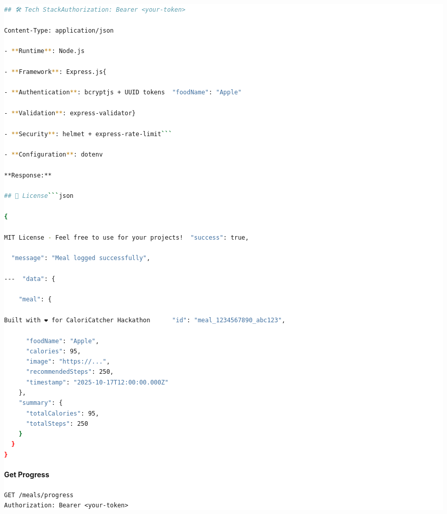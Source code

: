 ```bash
## 🛠️ Tech StackAuthorization: Bearer <your-token>

Content-Type: application/json

- **Runtime**: Node.js

- **Framework**: Express.js{

- **Authentication**: bcryptjs + UUID tokens  "foodName": "Apple"

- **Validation**: express-validator}

- **Security**: helmet + express-rate-limit```

- **Configuration**: dotenv

**Response:**

## 📝 License```json

{

MIT License - Feel free to use for your projects!  "success": true,

  "message": "Meal logged successfully",

---  "data": {

    "meal": {

Built with ❤️ for CaloriCatcher Hackathon      "id": "meal_1234567890_abc123",

      "foodName": "Apple",
      "calories": 95,
      "image": "https://...",
      "recommendedSteps": 250,
      "timestamp": "2025-10-17T12:00:00.000Z"
    },
    "summary": {
      "totalCalories": 95,
      "totalSteps": 250
    }
  }
}
```

#### Get Progress
```http
GET /meals/progress
Authorization: Bearer <your-token>
```
